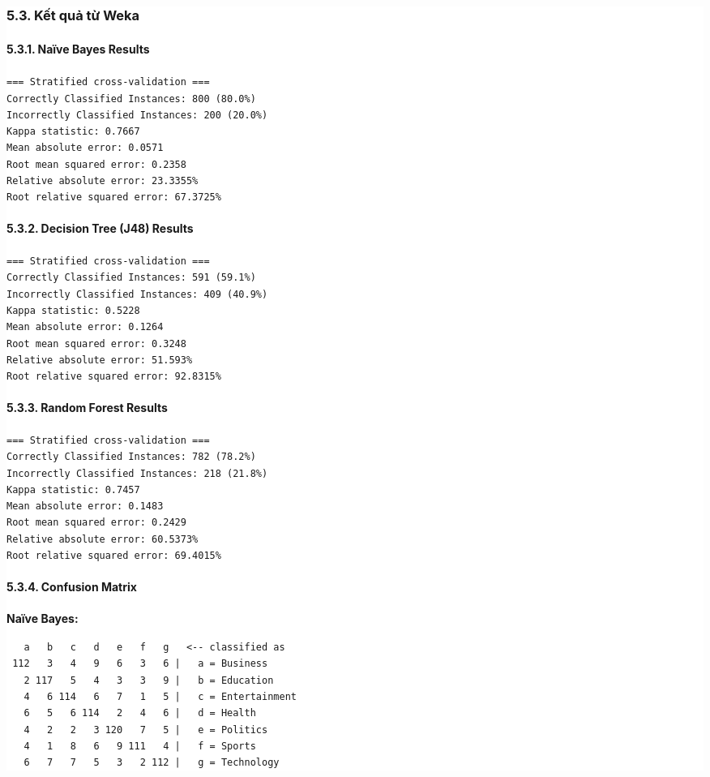 ### 5.3. Kết quả từ Weka

#### 5.3.1. Naïve Bayes Results

```
=== Stratified cross-validation ===
Correctly Classified Instances: 800 (80.0%)
Incorrectly Classified Instances: 200 (20.0%)
Kappa statistic: 0.7667
Mean absolute error: 0.0571
Root mean squared error: 0.2358
Relative absolute error: 23.3355%
Root relative squared error: 67.3725%
```

#### 5.3.2. Decision Tree (J48) Results

```
=== Stratified cross-validation ===
Correctly Classified Instances: 591 (59.1%)
Incorrectly Classified Instances: 409 (40.9%)
Kappa statistic: 0.5228
Mean absolute error: 0.1264
Root mean squared error: 0.3248
Relative absolute error: 51.593%
Root relative squared error: 92.8315%
```

#### 5.3.3. Random Forest Results

```
=== Stratified cross-validation ===
Correctly Classified Instances: 782 (78.2%)
Incorrectly Classified Instances: 218 (21.8%)
Kappa statistic: 0.7457
Mean absolute error: 0.1483
Root mean squared error: 0.2429
Relative absolute error: 60.5373%
Root relative squared error: 69.4015%
```

#### 5.3.4. Confusion Matrix

**Naïve Bayes:**
```
   a   b   c   d   e   f   g   <-- classified as
 112   3   4   9   6   3   6 |   a = Business
   2 117   5   4   3   3   9 |   b = Education
   4   6 114   6   7   1   5 |   c = Entertainment
   6   5   6 114   2   4   6 |   d = Health
   4   2   2   3 120   7   5 |   e = Politics
   4   1   8   6   9 111   4 |   f = Sports
   6   7   7   5   3   2 112 |   g = Technology
```
